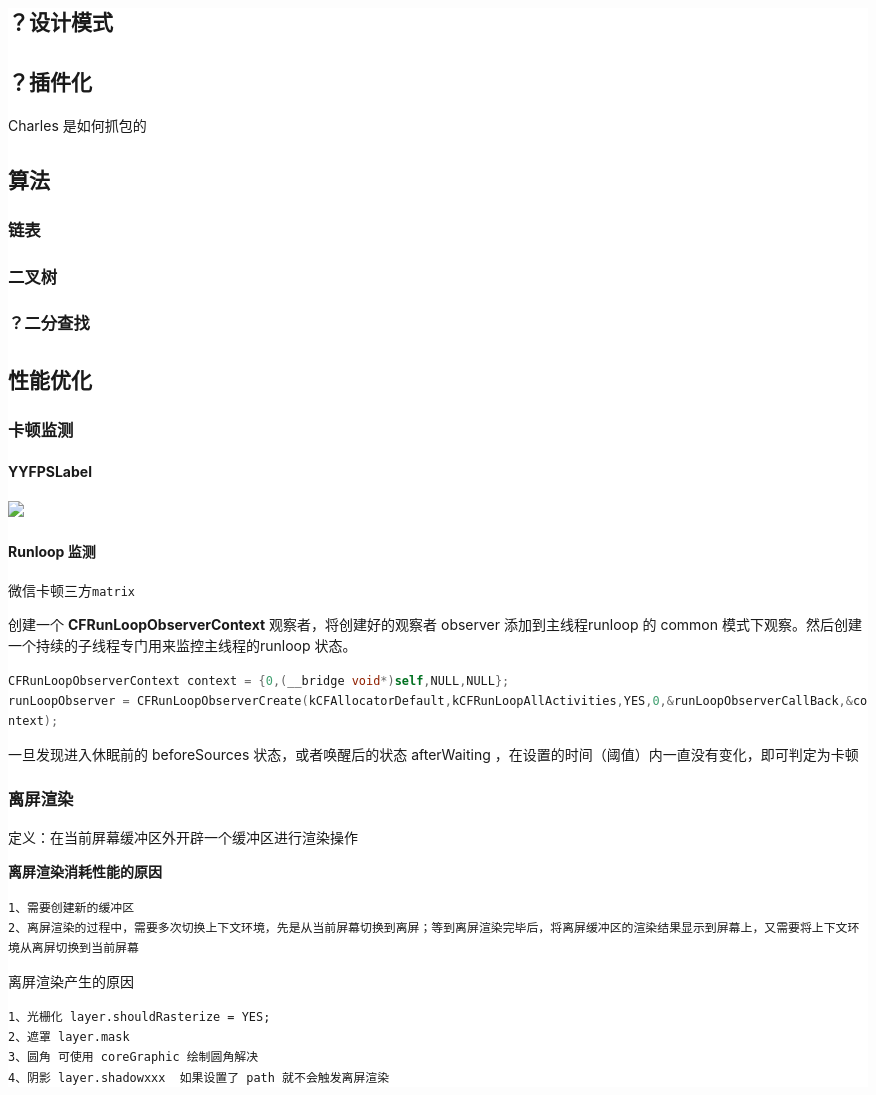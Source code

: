 ## ？设计模式

## ？插件化

Charles 是如何抓包的

## 算法

### 链表

### 二叉树

### ？二分查找

## 性能优化

### 卡顿监测

#### YYFPSLabel

![](https://tva1.sinaimg.cn/large/008eGmZEly1goi1oedz0oj31ca0ridu5.jpg)



#### Runloop 监测

微信卡顿三方`matrix`

创建一个 **CFRunLoopObserverContext** 观察者，将创建好的观察者 observer 添加到主线程runloop 的 common 模式下观察。然后创建一个持续的子线程专门用来监控主线程的runloop 状态。

```objective-c
CFRunLoopObserverContext context = {0,(__bridge void*)self,NULL,NULL};
runLoopObserver = CFRunLoopObserverCreate(kCFAllocatorDefault,kCFRunLoopAllActivities,YES,0,&runLoopObserverCallBack,&context);
```

一旦发现进入休眠前的 beforeSources 状态，或者唤醒后的状态 afterWaiting ，在设置的时间（阈值）内一直没有变化，即可判定为卡顿

### 离屏渲染

定义：在当前屏幕缓冲区外开辟一个缓冲区进行渲染操作

**离屏渲染消耗性能的原因**

```
1、需要创建新的缓冲区
2、离屏渲染的过程中，需要多次切换上下文环境，先是从当前屏幕切换到离屏；等到离屏渲染完毕后，将离屏缓冲区的渲染结果显示到屏幕上，又需要将上下文环境从离屏切换到当前屏幕
```

离屏渲染产生的原因

```
1、光栅化 layer.shouldRasterize = YES;
2、遮罩 layer.mask
3、圆角 可使用 coreGraphic 绘制圆角解决
4、阴影 layer.shadowxxx  如果设置了 path 就不会触发离屏渲染
```
